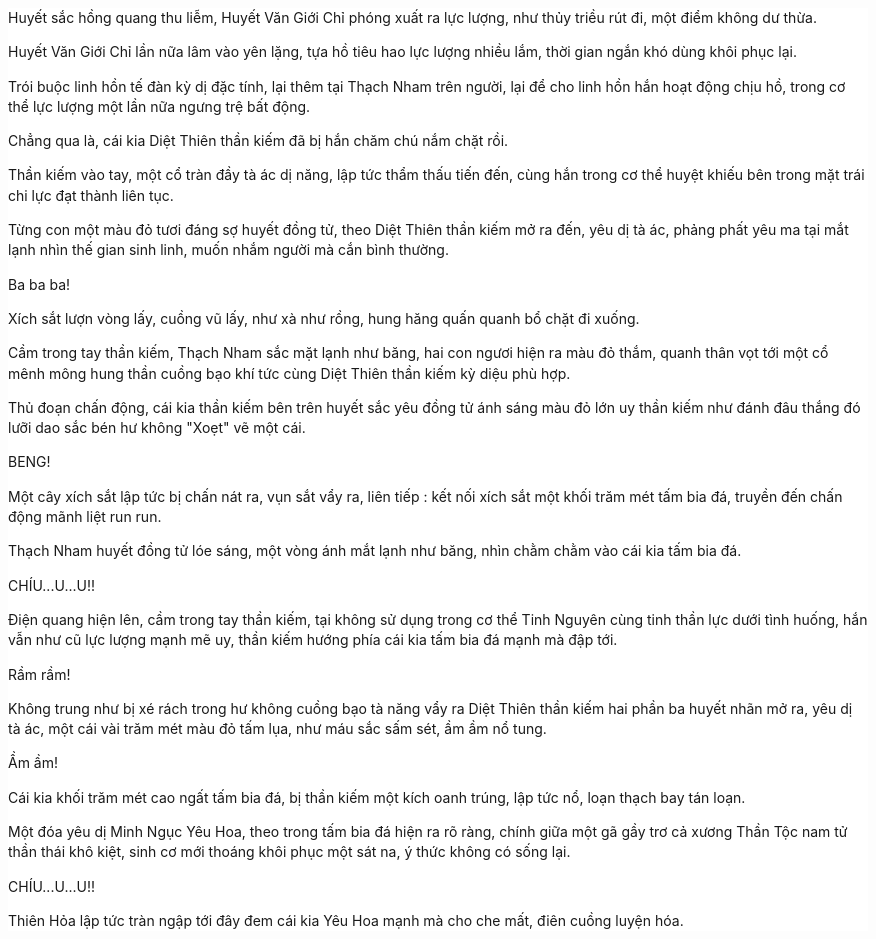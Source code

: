 Huyết sắc hồng quang thu liễm, Huyết Văn Giới Chỉ phóng xuất ra lực lượng, như thủy triều rút đi, một điểm không dư thừa.

Huyết Văn Giới Chỉ lần nữa lâm vào yên lặng, tựa hồ tiêu hao lực lượng nhiều lắm, thời gian ngắn khó dùng khôi phục lại.

Trói buộc linh hồn tế đàn kỳ dị đặc tính, lại thêm tại Thạch Nham trên người, lại để cho linh hồn hắn hoạt động chịu hồ, trong cơ thể lực lượng một lần nữa ngưng trệ bất động.

Chẳng qua là, cái kia Diệt Thiên thần kiếm đã bị hắn chăm chú nắm chặt rồi.

Thần kiếm vào tay, một cổ tràn đầy tà ác dị năng, lập tức thẩm thấu tiến đến, cùng hắn trong cơ thể huyệt khiếu bên trong mặt trái chi lực đạt thành liên tục.

Từng con một màu đỏ tươi đáng sợ huyết đồng tử, theo Diệt Thiên thần kiếm mở ra đến, yêu dị tà ác, phảng phất yêu ma tại mắt lạnh nhìn thế gian sinh linh, muốn nhắm người mà cắn bình thường.

Ba ba ba!

Xích sắt lượn vòng lấy, cuồng vũ lấy, như xà như rồng, hung hăng quấn quanh bổ chặt đi xuống.

Cầm trong tay thần kiếm, Thạch Nham sắc mặt lạnh như băng, hai con ngươi hiện ra màu đỏ thắm, quanh thân vọt tới một cổ mênh mông hung thần cuồng bạo khí tức cùng Diệt Thiên thần kiếm kỳ diệu phù hợp.

Thủ đoạn chấn động, cái kia thần kiếm bên trên huyết sắc yêu đồng tử ánh sáng màu đỏ lớn uy thần kiếm như đánh đâu thắng đó lưỡi dao sắc bén hư không "Xoẹt" vẽ một cái.

BENG!

Một cây xích sắt lập tức bị chấn nát ra, vụn sắt vẩy ra, liên tiếp : kết nối xích sắt một khối trăm mét tấm bia đá, truyền đến chấn động mãnh liệt run run.

Thạch Nham huyết đồng tử lóe sáng, một vòng ánh mắt lạnh như băng, nhìn chằm chằm vào cái kia tấm bia đá.

CHÍU...U...U!!

Điện quang hiện lên, cầm trong tay thần kiếm, tại không sử dụng trong cơ thể Tinh Nguyên cùng tinh thần lực dưới tình huống, hắn vẫn như cũ lực lượng mạnh mẽ uy, thần kiếm hướng phía cái kia tấm bia đá mạnh mà đập tới.

Rầm rầm!

Không trung như bị xé rách trong hư không cuồng bạo tà năng vẩy ra Diệt Thiên thần kiếm hai phần ba huyết nhãn mở ra, yêu dị tà ác, một cái vài trăm mét màu đỏ tấm lụa, như máu sắc sấm sét, ầm ầm nổ tung.

Ầm ầm!

Cái kia khối trăm mét cao ngất tấm bia đá, bị thần kiếm một kích oanh trúng, lập tức nổ, loạn thạch bay tán loạn.

Một đóa yêu dị Minh Ngục Yêu Hoa, theo trong tấm bia đá hiện ra rõ ràng, chính giữa một gã gầy trơ cả xương Thần Tộc nam tử thần thái khô kiệt, sinh cơ mới thoáng khôi phục một sát na, ý thức không có sống lại.

CHÍU...U...U!!

Thiên Hỏa lập tức tràn ngập tới đây đem cái kia Yêu Hoa mạnh mà cho che mất, điên cuồng luyện hóa.
